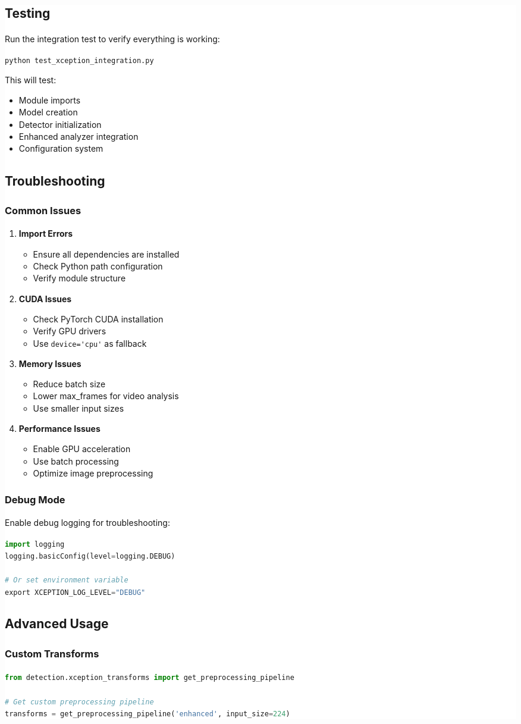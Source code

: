 ## Testing

Run the integration test to verify everything is working:

```bash
python test_xception_integration.py
```

This will test:
- Module imports
- Model creation
- Detector initialization
- Enhanced analyzer integration
- Configuration system

## Troubleshooting

### Common Issues

1. **Import Errors**
   - Ensure all dependencies are installed
   - Check Python path configuration
   - Verify module structure

2. **CUDA Issues**
   - Check PyTorch CUDA installation
   - Verify GPU drivers
   - Use `device='cpu'` as fallback

3. **Memory Issues**
   - Reduce batch size
   - Lower max_frames for video analysis
   - Use smaller input sizes

4. **Performance Issues**
   - Enable GPU acceleration
   - Use batch processing
   - Optimize image preprocessing

### Debug Mode
Enable debug logging for troubleshooting:

```python
import logging
logging.basicConfig(level=logging.DEBUG)

# Or set environment variable
export XCEPTION_LOG_LEVEL="DEBUG"
```

## Advanced Usage

### Custom Transforms
```python
from detection.xception_transforms import get_preprocessing_pipeline

# Get custom preprocessing pipeline
transforms = get_preprocessing_pipeline('enhanced', input_size=224)
```
